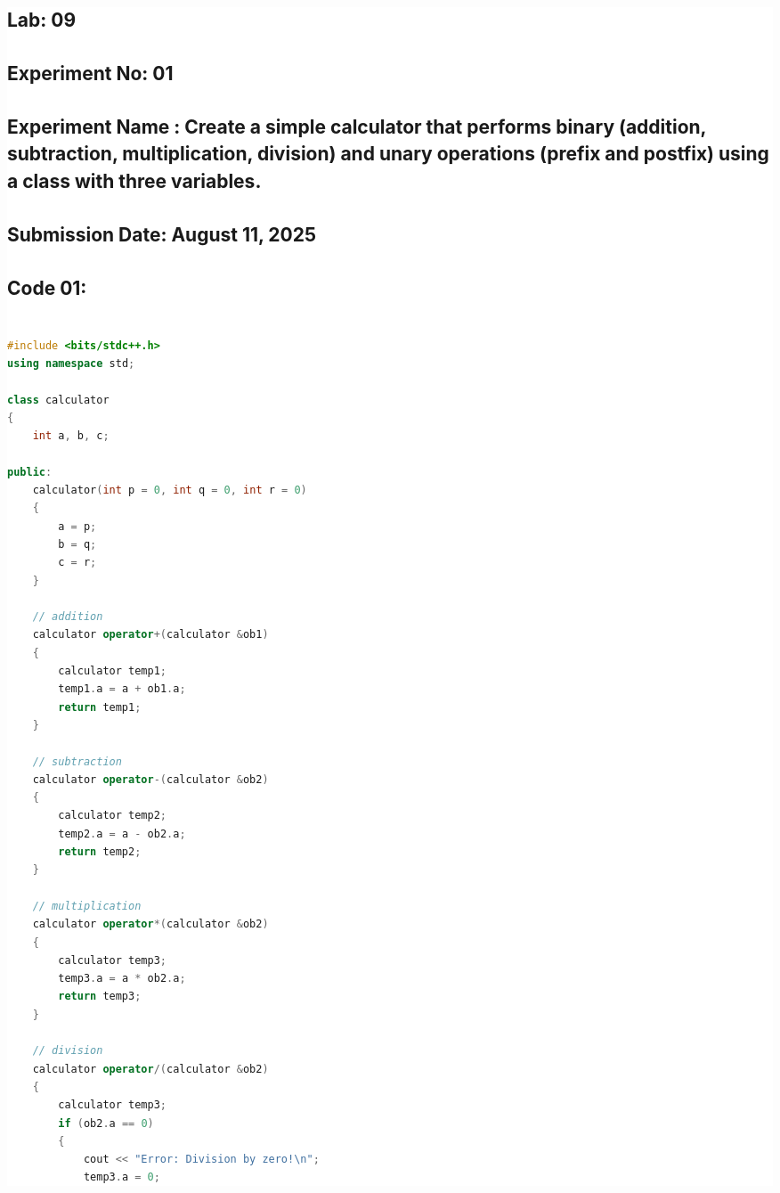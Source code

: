 ## **Lab: 09**

## **Experiment No: 01**
## **Experiment Name : Create a simple calculator that performs binary (addition, subtraction, multiplication, division) and unary operations (prefix and postfix) using a class with three variables.**
## **Submission Date: August 11, 2025**

## **Code 01:**
```C++

#include <bits/stdc++.h>
using namespace std;

class calculator
{
    int a, b, c;

public:
    calculator(int p = 0, int q = 0, int r = 0)
    {
        a = p;
        b = q;
        c = r;
    }

    // addition
    calculator operator+(calculator &ob1)
    {
        calculator temp1;
        temp1.a = a + ob1.a;
        return temp1;
    }

    // subtraction
    calculator operator-(calculator &ob2)
    {
        calculator temp2;
        temp2.a = a - ob2.a;
        return temp2;
    }

    // multiplication
    calculator operator*(calculator &ob2)
    {
        calculator temp3;
        temp3.a = a * ob2.a;
        return temp3;
    }

    // division
    calculator operator/(calculator &ob2)
    {
        calculator temp3;
        if (ob2.a == 0)
        {
            cout << "Error: Division by zero!\n";
            temp3.a = 0;
```